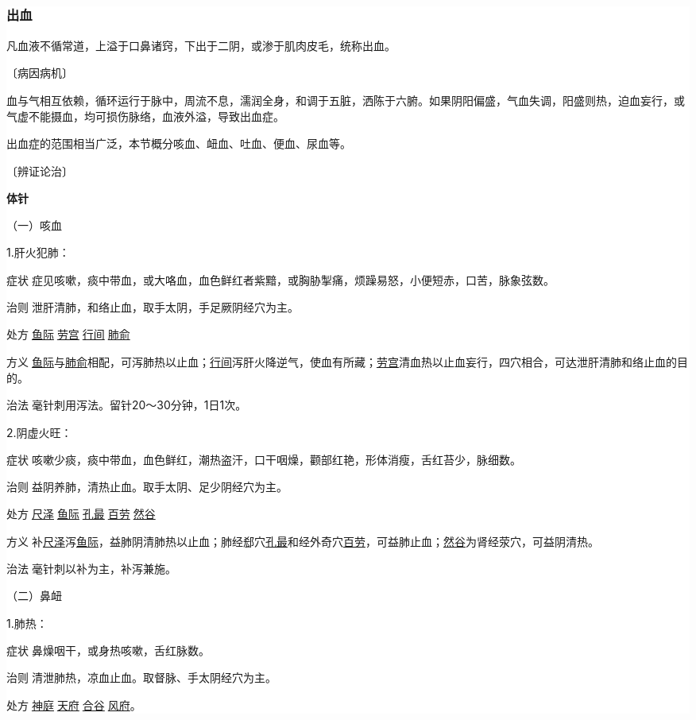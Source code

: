 ### 出血 

凡血液不循常道，上溢于口鼻诸窍，下出于二阴，或渗于肌肉皮毛，统称出血。

〔病因病机〕 

血与气相互依赖，循环运行于脉中，周流不息，濡润全身，和调于五脏，洒陈于六腑。如果阴阳偏盛，气血失调，阳盛则热，迫血妄行，或气虚不能摄血，均可损伤脉络，血液外溢，导致出血症。

出血症的范围相当广泛，本节概分咳血、衄血、吐血、便血、尿血等。

〔辨证论治〕

**体针**

（一）咳血 

1.肝火犯肺：

症状  症见咳嗽，痰中带血，或大咯血，血色鲜红者紫黯，或胸胁掣痛，烦躁易怒，小便短赤，口苦，脉象弦数。

治则  泄肝清肺，和络止血，取手太阴，手足厥阴经穴为主。

处方  [鱼际](https://www.gmzyjc.com/read/zjs/zjs3.1.1-3-0.1.1.3.10.md)  [劳宫](https://www.gmzyjc.com/read/zjs/zjs3.1.9-12-0.0.1.3.8.md)  [行间](https://www.gmzyjc.com/read/zjs/zjs3.1.9-12-0.0.4.3.2.md)  [肺俞](https://www.gmzyjc.com/read/zjs/zjs3.1.7-8-0.0.1.3.13.md)

方义  [鱼际](https://www.gmzyjc.com/read/zjs/zjs3.1.1-3-0.1.1.3.10.md)与[肺俞](https://www.gmzyjc.com/read/zjs/zjs3.1.7-8-0.0.1.3.13.md)相配，可泻肺热以止血；[行间](https://www.gmzyjc.com/read/zjs/zjs3.1.9-12-0.0.4.3.2.md)泻肝火降逆气，使血有所藏；[劳宫](https://www.gmzyjc.com/read/zjs/zjs3.1.9-12-0.0.1.3.8.md)清血热以止血妄行，四穴相合，可达泄肝清肺和络止血的目的。

治法  毫针刺用泻法。留针20～30分钟，1日1次。

2.阴虚火旺：

症状  咳嗽少痰，痰中带血，血色鲜红，潮热盗汗，口干咽燥，颧部红艳，形体消瘦，舌红苔少，脉细数。

治则  益阴养肺，清热止血。取手太阴、足少阴经穴为主。

处方  [尺泽](https://www.gmzyjc.com/read/zjs/zjs3.1.1-3-0.1.1.3.5.md)  [鱼际](https://www.gmzyjc.com/read/zjs/zjs3.1.1-3-0.1.1.3.10.md)  [孔最](https://www.gmzyjc.com/read/zjs/zjs3.1.1-3-0.1.1.3.6.md)  [百劳](https://www.gmzyjc.com/read/zjs/zjs3.4-0.1.2.1.0.md)  [然谷](https://www.gmzyjc.com/read/zjs/zjs3.1.7-8-0.0.2.3.2.md)

方义  补[尺泽](https://www.gmzyjc.com/read/zjs/zjs3.1.1-3-0.1.1.3.5.md)泻[鱼际](https://www.gmzyjc.com/read/zjs/zjs3.1.1-3-0.1.1.3.10.md)，益肺阴清肺热以止血；肺经郄穴[孔最](https://www.gmzyjc.com/read/zjs/zjs3.1.1-3-0.1.1.3.6.md)和经外奇穴[百劳](https://www.gmzyjc.com/read/zjs/zjs3.4-0.1.2.1.0.md)，可益肺止血；[然谷](https://www.gmzyjc.com/read/zjs/zjs3.1.7-8-0.0.2.3.2.md)为肾经荥穴，可益阴清热。

治法  毫针刺以补为主，补泻兼施。

（二）鼻衄

1.肺热：

症状  鼻燥咽干，或身热咳嗽，舌红脉数。

治则  清泄肺热，凉血止血。取督脉、手太阴经穴为主。

处方  [神庭](https://www.gmzyjc.com/read/zjs/zjs3.2.2-0.0.1.3.24.md)  [天府](https://www.gmzyjc.com/read/zjs/zjs3.1.1-3-0.1.1.3.3.md)  [合谷](https://www.gmzyjc.com/read/zjs/zjs3.1.1-3-0.1.2.3.4.md)  [风府](https://www.gmzyjc.com/read/zjs/zjs3.2.2-0.0.1.3.16.md)。
